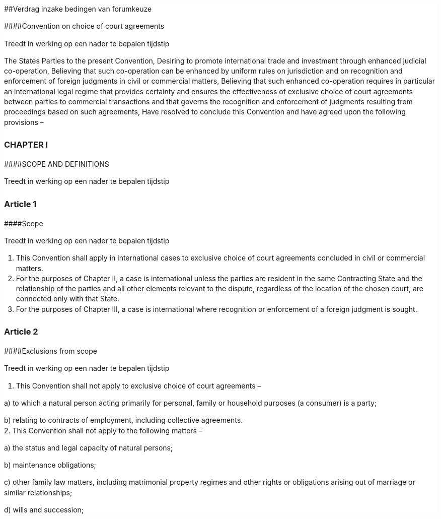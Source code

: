 <meta http-equiv='Content-Type' content='text/html; charset=utf-8' />

##Verdrag inzake bedingen van forumkeuze

####Convention on choice of court agreements

Treedt in werking op een nader te bepalen tijdstip 

The States Parties to the present Convention, Desiring to promote international trade and investment through enhanced judicial co-operation, Believing that such co-operation can be enhanced by uniform rules on jurisdiction and on recognition and enforcement of foreign judgments in civil or commercial matters, Believing that such enhanced co-operation requires in particular an international legal regime that provides certainty and ensures the effectiveness of exclusive choice of court agreements between parties to commercial transactions and that governs the recognition and enforcement of judgments resulting from proceedings based on such agreements,   Have resolved to conclude this Convention and have agreed upon the following provisions –     
### CHAPTER  I  

####SCOPE AND DEFINITIONS

Treedt in werking op een nader te bepalen tijdstip 

### Article  1  

####Scope

Treedt in werking op een nader te bepalen tijdstip 

1.  This Convention shall apply in international cases to exclusive choice of court agreements concluded in civil or commercial matters.   
2.  For the purposes of Chapter II, a case is international unless the parties are resident in the same Contracting State and the relationship of the parties and all other elements relevant to the dispute, regardless of the location of the chosen court, are connected only with that State.   
3.  For the purposes of Chapter III, a case is international where recognition or enforcement of a foreign judgment is sought.  

### Article  2  

####Exclusions from scope

Treedt in werking op een nader te bepalen tijdstip 

1.  This Convention shall not apply to exclusive choice of court agreements – 

a) to which a natural person acting primarily for personal, family or household purposes (a consumer) is a party;  

b) relating to contracts of employment, including collective agreements.     
2.  This Convention shall not apply to the following matters – 

a) the status and legal capacity of natural persons;  

b) maintenance obligations;  

c) other family law matters, including matrimonial property regimes and other rights or obligations arising out of marriage or similar relationships;  

d) wills and succession;  
